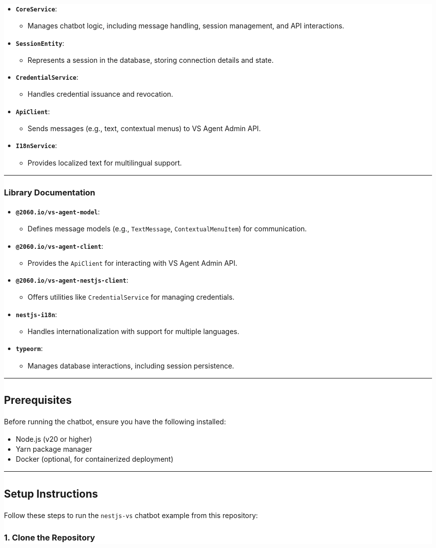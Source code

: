 - **`CoreService`**:

  - Manages chatbot logic, including message handling, session management, and API interactions.

- **`SessionEntity`**:

  - Represents a session in the database, storing connection details and state.

- **`CredentialService`**:

  - Handles credential issuance and revocation.

- **`ApiClient`**:

  - Sends messages (e.g., text, contextual menus) to VS Agent Admin API.

- **`I18nService`**:
  - Provides localized text for multilingual support.

---

### **Library Documentation**

- **`@2060.io/vs-agent-model`**:

  - Defines message models (e.g., `TextMessage`, `ContextualMenuItem`) for communication.

- **`@2060.io/vs-agent-client`**:

  - Provides the `ApiClient` for interacting with VS Agent Admin API.

- **`@2060.io/vs-agent-nestjs-client`**:

  - Offers utilities like `CredentialService` for managing credentials.

- **`nestjs-i18n`**:

  - Handles internationalization with support for multiple languages.

- **`typeorm`**:
  - Manages database interactions, including session persistence.

---

## Prerequisites

Before running the chatbot, ensure you have the following installed:

- Node.js (v20 or higher)
- Yarn package manager
- Docker (optional, for containerized deployment)

---

## Setup Instructions

Follow these steps to run the `nestjs-vs` chatbot example from this repository:

### 1. **Clone the Repository**
